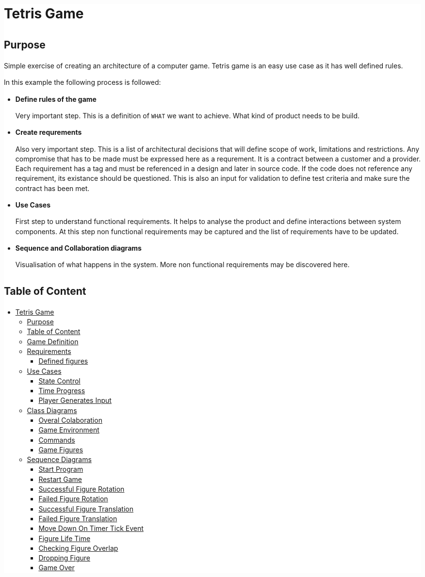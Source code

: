 Tetris Game
============

## Purpose

Simple exercise of creating an architecture of a computer game. Tetris game is an easy use case as it has well defined rules.

In this example the following process is followed: 
* **Define rules of the game** 
  
  Very important step. This is a definition of `WHAT` we want to achieve. What kind of product needs to be build.

* **Create requrements** 
  
  Also very important step. This is a list of architectural decisions that will define scope of work, limitations and restrictions. Any compromise that has to be made must be expressed here as a requrement. It is a contract between a customer and a provider. Each requirement has a tag and must be referenced in a design and later in source code. If the code does not reference any requirement, its existance should be questioned. This is also an input for validation to define test criteria and make sure the contract has been met.

* **Use Cases**

  First step to understand functional requirements. It helps to analyse the product and define interactions between system components. At this step non functional requirements may be captured and the list of requirements have to be updated. 

* **Sequence and Collaboration diagrams**

  Visualisation of what happens in the system. More non functional requirements may be discovered here.

## Table of Content

- [Tetris Game](#tetris-game)
  - [Purpose](#purpose)
  - [Table of Content](#table-of-content)
  - [Game Definition](#game-definition)
  - [Requirements](#requirements)
    - [Defined figures](#defined-figures)
  - [Use Cases](#use-cases)
    - [State Control](#state-control)
    - [Time Progress](#time-progress)
    - [Player Generates Input](#player-generates-input)
  - [Class Diagrams](#class-diagrams)
    - [Overal Colaboration](#overal-colaboration)
    - [Game Environment](#game-environment)
    - [Commands](#commands)
    - [Game Figures](#game-figures)
  - [Sequence Diagrams](#sequence-diagrams)
    - [Start Program](#start-program)
    - [Restart Game](#restart-game)
    - [Successful Figure Rotation](#successful-figure-rotation)
    - [Failed Figure Rotation](#failed-figure-rotation)
    - [Successful Figure Translation](#successful-figure-translation)
    - [Failed Figure Translation](#failed-figure-translation)
    - [Move Down On Timer Tick Event](#move-down-on-timer-tick-event)
    - [Figure Life Time](#figure-life-time)
    - [Checking Figure Overlap](#checking-figure-overlap)
    - [Dropping Figure](#dropping-figure)
    - [Game Over](#game-over)
